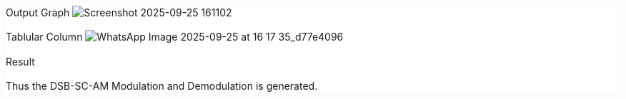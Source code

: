 
Output Graph
<img width="1919" height="1198" alt="Screenshot 2025-09-25 161102" src="https://github.com/user-attachments/assets/4d88255e-c895-4916-8666-58fc24483271" />



Tablular Column
![WhatsApp Image 2025-09-25 at 16 17 35_d77e4096](https://github.com/user-attachments/assets/458add9b-92e8-4893-aee7-b69feb8b6eff)



Result

Thus the DSB-SC-AM Modulation and Demodulation is generated.

